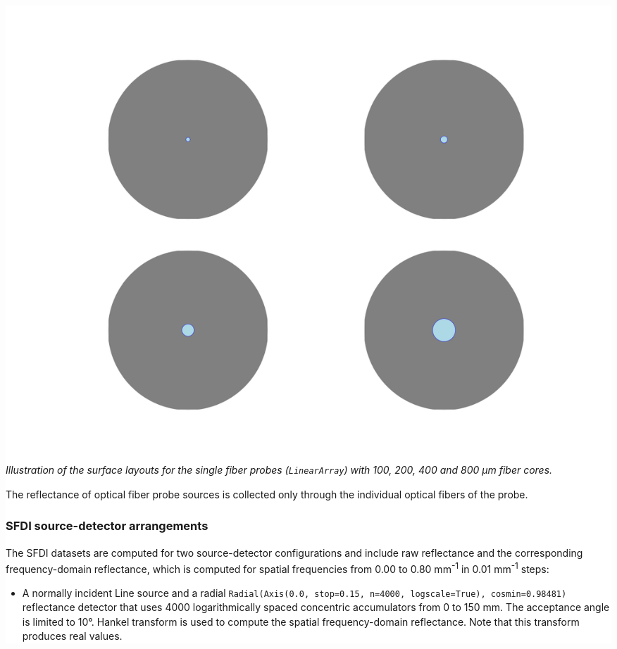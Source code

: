 ![Linear array of 6 fibers](/docs/source/static/mcsurface_single-fiber-100-200-400-800um.svg)<br>
*Illustration of the surface layouts for the single fiber probes (`LinearArray`) with 100, 200, 400 and 800&nbsp;μm fiber cores.*

The reflectance of optical fiber probe sources is collected only through
the individual optical fibers of the probe.

### SFDI source-detector arrangements

The SFDI datasets are computed for two source-detector configurations and
include raw reflectance and the corresponding frequency-domain reflectance,
which is computed for spatial frequencies from 0.00 to 0.80&nbsp;mm<sup>-1</sup>
in 0.01&nbsp;mm<sup>-1</sup> steps:

* A normally incident Line source and a radial 
  `Radial(Axis(0.0, stop=0.15, n=4000, logscale=True), cosmin=0.98481)`
  reflectance detector that uses 4000 logarithmically spaced concentric
  accumulators from 0 to 150&nbsp;mm. The acceptance angle is limited to 10°.
  Hankel transform is used to compute the spatial frequency-domain reflectance.
  Note that this transform produces real values. 
